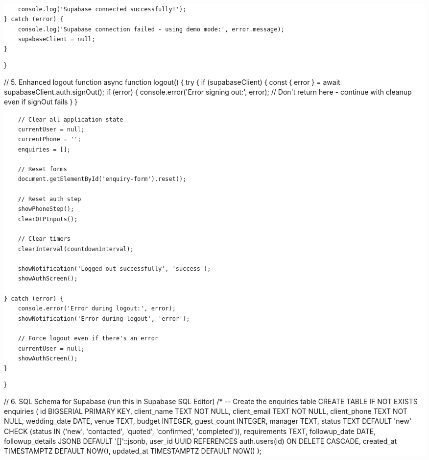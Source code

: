         console.log('Supabase connected successfully!');
    } catch (error) {
        console.log('Supabase connection failed - using demo mode:', error.message);
        supabaseClient = null;
    }
}

// 5. Enhanced logout function
async function logout() {
    try {
        if (supabaseClient) {
            const { error } = await supabaseClient.auth.signOut();
            if (error) {
                console.error('Error signing out:', error);
                // Don't return here - continue with cleanup even if signOut fails
            }
        }
        
        // Clear all application state
        currentUser = null;
        currentPhone = '';
        enquiries = [];
        
        // Reset forms
        document.getElementById('enquiry-form').reset();
        
        // Reset auth step
        showPhoneStep();
        clearOTPInputs();
        
        // Clear timers
        clearInterval(countdownInterval);
        
        showNotification('Logged out successfully', 'success');
        showAuthScreen();
        
    } catch (error) {
        console.error('Error during logout:', error);
        showNotification('Error during logout', 'error');
        
        // Force logout even if there's an error
        currentUser = null;
        showAuthScreen();
    }
}

// 6. SQL Schema for Supabase (run this in Supabase SQL Editor)
/*
-- Create the enquiries table
CREATE TABLE IF NOT EXISTS enquiries (
    id BIGSERIAL PRIMARY KEY,
    client_name TEXT NOT NULL,
    client_email TEXT NOT NULL,
    client_phone TEXT NOT NULL,
    wedding_date DATE,
    venue TEXT,
    budget INTEGER,
    guest_count INTEGER,
    manager TEXT,
    status TEXT DEFAULT 'new' CHECK (status IN ('new', 'contacted', 'quoted', 'confirmed', 'completed')),
    requirements TEXT,
    followup_date DATE,
    followup_details JSONB DEFAULT '[]'::jsonb,
    user_id UUID REFERENCES auth.users(id) ON DELETE CASCADE,
    created_at TIMESTAMPTZ DEFAULT NOW(),
    updated_at TIMESTAMPTZ DEFAULT NOW()
);